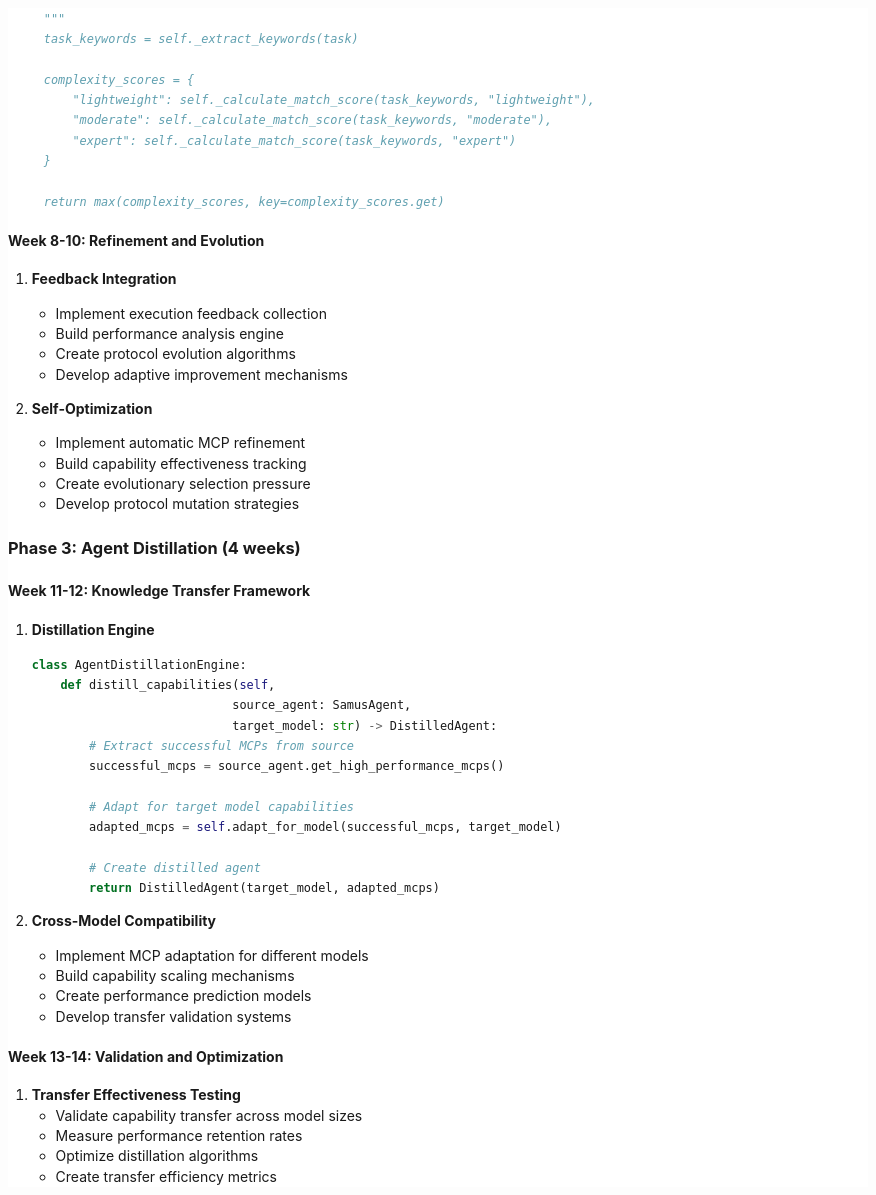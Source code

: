    ```python
        """
        task_keywords = self._extract_keywords(task)
        
        complexity_scores = {
            "lightweight": self._calculate_match_score(task_keywords, "lightweight"),
            "moderate": self._calculate_match_score(task_keywords, "moderate"), 
            "expert": self._calculate_match_score(task_keywords, "expert")
        }
        
        return max(complexity_scores, key=complexity_scores.get)
   ```

#### Week 8-10: Refinement and Evolution
1. **Feedback Integration**
   - Implement execution feedback collection
   - Build performance analysis engine
   - Create protocol evolution algorithms
   - Develop adaptive improvement mechanisms

2. **Self-Optimization**
   - Implement automatic MCP refinement
   - Build capability effectiveness tracking
   - Create evolutionary selection pressure
   - Develop protocol mutation strategies

### Phase 3: Agent Distillation (4 weeks)

#### Week 11-12: Knowledge Transfer Framework
1. **Distillation Engine**
   ```python
   class AgentDistillationEngine:
       def distill_capabilities(self, 
                               source_agent: SamusAgent,
                               target_model: str) -> DistilledAgent:
           # Extract successful MCPs from source
           successful_mcps = source_agent.get_high_performance_mcps()
           
           # Adapt for target model capabilities
           adapted_mcps = self.adapt_for_model(successful_mcps, target_model)
           
           # Create distilled agent
           return DistilledAgent(target_model, adapted_mcps)
   ```

2. **Cross-Model Compatibility**
   - Implement MCP adaptation for different models
   - Build capability scaling mechanisms
   - Create performance prediction models
   - Develop transfer validation systems

#### Week 13-14: Validation and Optimization
1. **Transfer Effectiveness Testing**
   - Validate capability transfer across model sizes
   - Measure performance retention rates
   - Optimize distillation algorithms
   - Create transfer efficiency metrics
